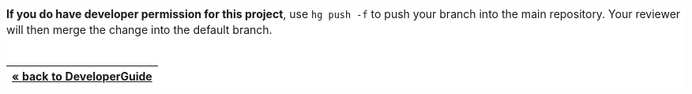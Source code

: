 <b>If you do have developer permission for this project</b>, use <code>hg push -f</code> to push your branch into the main repository.  Your reviewer will then merge the change into the default branch.<br>
<br>
<table><thead><th> <a href='DeveloperGuide.md'>« back to DeveloperGuide</a> </th></thead><tbody>